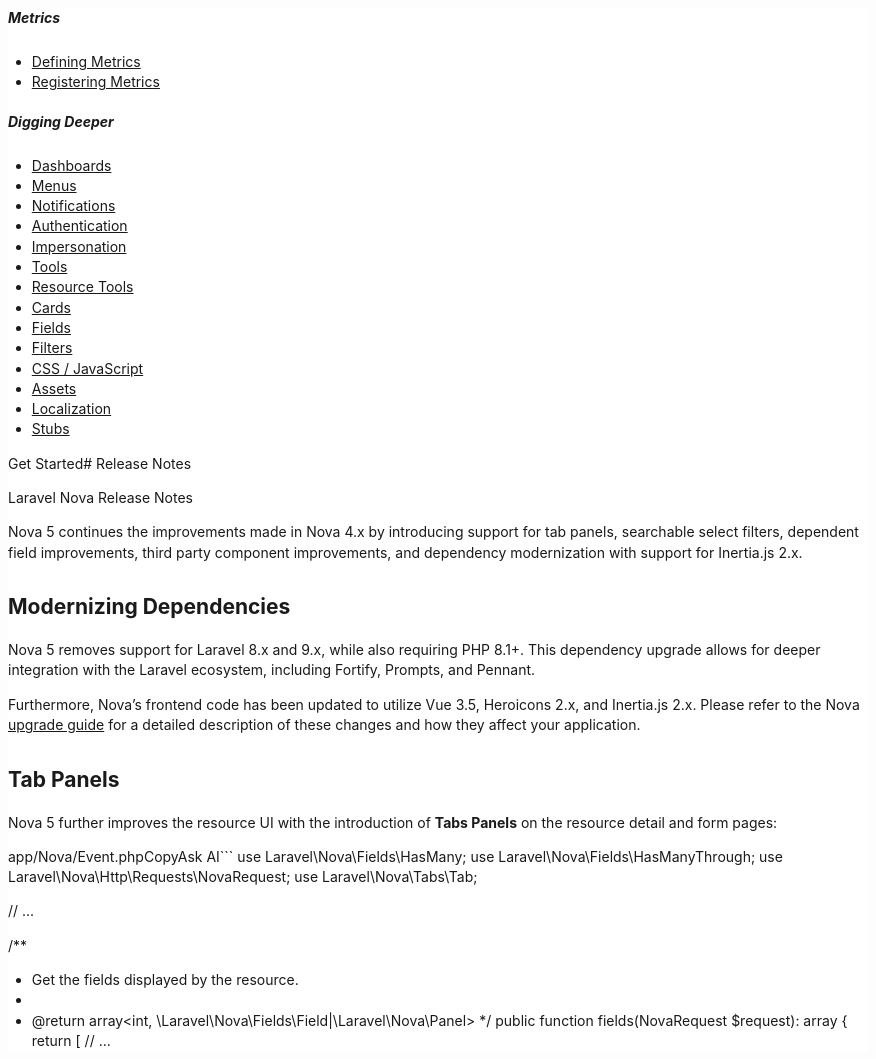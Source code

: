 ##### Metrics

- [Defining Metrics](/docs/v5/metrics/defining-metrics)
- [Registering Metrics](/docs/v5/metrics/registering-metrics)

##### Digging Deeper

- [Dashboards](/docs/v5/customization/dashboards)
- [Menus](/docs/v5/customization/menus)
- [Notifications](/docs/v5/customization/notifications)
- [Authentication](/docs/v5/customization/authentication)
- [Impersonation](/docs/v5/customization/impersonation)
- [Tools](/docs/v5/customization/tools)
- [Resource Tools](/docs/v5/customization/resource-tools)
- [Cards](/docs/v5/customization/cards)
- [Fields](/docs/v5/customization/fields)
- [Filters](/docs/v5/customization/filters)
- [CSS / JavaScript](/docs/v5/customization/frontend)
- [Assets](/docs/v5/customization/assets)
- [Localization](/docs/v5/customization/localization)
- [Stubs](/docs/v5/customization/stubs)

Get Started# Release Notes

Laravel Nova Release Notes

Nova 5 continues the improvements made in Nova 4.x by introducing support for tab panels, searchable select filters, dependent field improvements, third party component improvements, and dependency modernization with support for Inertia.js 2.x.

## [​](#modernizing-dependencies)Modernizing Dependencies

Nova 5 removes support for Laravel 8.x and 9.x, while also requiring PHP 8.1+. This dependency upgrade allows for deeper integration with the Laravel ecosystem, including Fortify, Prompts, and Pennant.

Furthermore, Nova’s frontend code has been updated to utilize Vue 3.5, Heroicons 2.x, and Inertia.js 2.x. Please refer to the Nova [upgrade guide](./upgrade#dependency-upgrades) for a detailed description of these changes and how they affect your application.

## [​](#tab-panels)Tab Panels

Nova 5 further improves the resource UI with the introduction of **Tabs Panels**  on the resource detail and form pages:

app/Nova/Event.phpCopyAsk AI```
use Laravel\Nova\Fields\HasMany;
use Laravel\Nova\Fields\HasManyThrough;
use Laravel\Nova\Http\Requests\NovaRequest;
use Laravel\Nova\Tabs\Tab;

// ...

/**
 * Get the fields displayed by the resource.
 *
 * @return array<int, \Laravel\Nova\Fields\Field|\Laravel\Nova\Panel>
 */
public function fields(NovaRequest $request): array
{
    return [
        // ...
